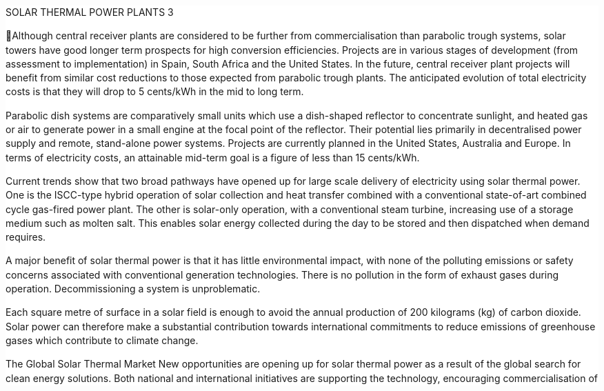 SOLAR THERMAL POWER PLANTS 3

Although central receiver plants are considered to be
further from commercialisation than parabolic trough
systems, solar towers have good longer term prospects for
high conversion efficiencies. Projects are in various stages
of development (from assessment to implementation) in
Spain, South Africa and the United States. In the future,
central receiver plant projects will benefit from similar cost
reductions to those expected from parabolic trough plants.
The anticipated evolution of total electricity costs is that
they will drop to 5 cents/kWh in the mid to long term.

Parabolic dish systems are comparatively small units
which use a dish-shaped reflector to concentrate sunlight,
and heated gas or air to generate power in a small engine
at the focal point of the reflector. Their potential lies
primarily in decentralised power supply and remote,
stand-alone power systems. Projects are currently planned
in the United States, Australia and Europe. In terms of
electricity costs, an attainable mid-term goal is a figure of
less than 15 cents/kWh.

Current trends show that two broad pathways have
opened up for large scale delivery of electricity using
solar thermal power. One is the ISCC-type hybrid
operation of solar collection and heat transfer combined
with a conventional state-of-art combined cycle gas-fired
power plant. The other is solar-only operation, with a
conventional steam turbine, increasing use of a storage
medium such as molten salt. This enables solar energy
collected during the day to be stored and then
dispatched when demand requires.

A major benefit of solar thermal power is that it has little
environmental impact, with none of the polluting emissions
or safety concerns associated with conventional
generation technologies. There is no pollution in the form
of exhaust gases during operation. Decommissioning a
system is unproblematic.

Each square metre of surface in a solar field is enough to
avoid the annual production of 200 kilograms (kg) of
carbon dioxide. Solar power can therefore make a
substantial contribution towards international commitments
to reduce emissions of greenhouse gases which contribute
to climate change.

The Global Solar Thermal Market
New opportunities are opening up for solar thermal power
as a result of the global search for clean energy solutions.
Both national and international initiatives are supporting
the technology, encouraging commercialisation of
